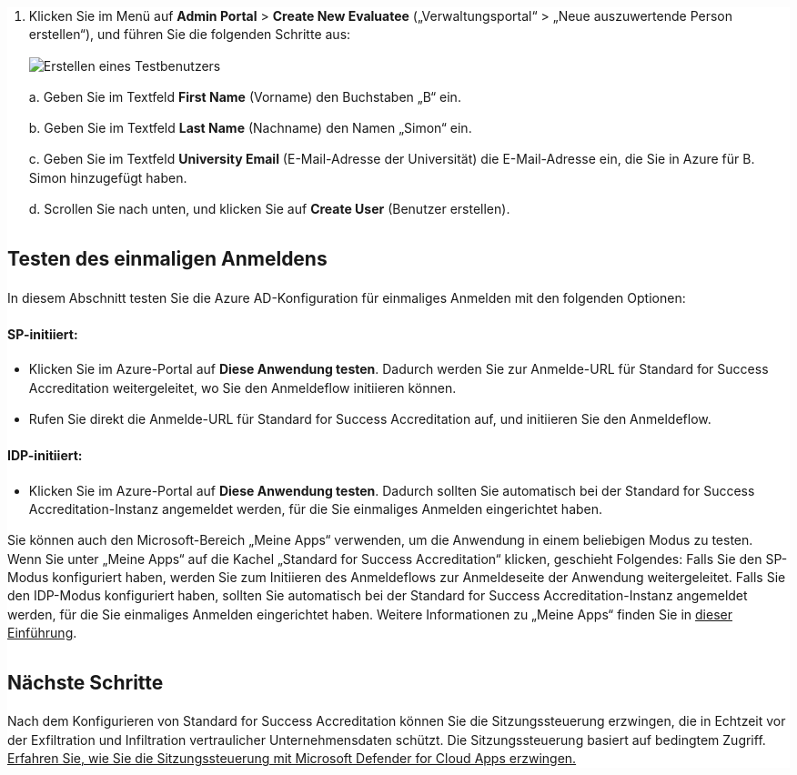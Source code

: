 1. Klicken Sie im Menü auf **Admin Portal** > **Create New Evaluatee** („Verwaltungsportal“ > „Neue auszuwertende Person erstellen“), und führen Sie die folgenden Schritte aus:

    ![Erstellen eines Testbenutzers](./media/standard-for-success-accreditation-tutorial/new-user.png)

    a. Geben Sie im Textfeld **First Name** (Vorname) den Buchstaben „B“ ein.

    b. Geben Sie im Textfeld **Last Name** (Nachname) den Namen „Simon“ ein.

    c. Geben Sie im Textfeld **University Email** (E-Mail-Adresse der Universität) die E-Mail-Adresse ein, die Sie in Azure für B. Simon hinzugefügt haben.

    d. Scrollen Sie nach unten, und klicken Sie auf **Create User** (Benutzer erstellen).

## <a name="test-sso"></a>Testen des einmaligen Anmeldens 

In diesem Abschnitt testen Sie die Azure AD-Konfiguration für einmaliges Anmelden mit den folgenden Optionen: 

#### <a name="sp-initiated"></a>SP-initiiert:

* Klicken Sie im Azure-Portal auf **Diese Anwendung testen**. Dadurch werden Sie zur Anmelde-URL für Standard for Success Accreditation weitergeleitet, wo Sie den Anmeldeflow initiieren können.  

* Rufen Sie direkt die Anmelde-URL für Standard for Success Accreditation auf, und initiieren Sie den Anmeldeflow.

#### <a name="idp-initiated"></a>IDP-initiiert:

* Klicken Sie im Azure-Portal auf **Diese Anwendung testen**. Dadurch sollten Sie automatisch bei der Standard for Success Accreditation-Instanz angemeldet werden, für die Sie einmaliges Anmelden eingerichtet haben. 

Sie können auch den Microsoft-Bereich „Meine Apps“ verwenden, um die Anwendung in einem beliebigen Modus zu testen. Wenn Sie unter „Meine Apps“ auf die Kachel „Standard for Success Accreditation“ klicken, geschieht Folgendes: Falls Sie den SP-Modus konfiguriert haben, werden Sie zum Initiieren des Anmeldeflows zur Anmeldeseite der Anwendung weitergeleitet. Falls Sie den IDP-Modus konfiguriert haben, sollten Sie automatisch bei der Standard for Success Accreditation-Instanz angemeldet werden, für die Sie einmaliges Anmelden eingerichtet haben. Weitere Informationen zu „Meine Apps“ finden Sie in [dieser Einführung](https://support.microsoft.com/account-billing/sign-in-and-start-apps-from-the-my-apps-portal-2f3b1bae-0e5a-4a86-a33e-876fbd2a4510).

## <a name="next-steps"></a>Nächste Schritte

Nach dem Konfigurieren von Standard for Success Accreditation können Sie die Sitzungssteuerung erzwingen, die in Echtzeit vor der Exfiltration und Infiltration vertraulicher Unternehmensdaten schützt. Die Sitzungssteuerung basiert auf bedingtem Zugriff. [Erfahren Sie, wie Sie die Sitzungssteuerung mit Microsoft Defender for Cloud Apps erzwingen.](/cloud-app-security/proxy-deployment-any-app)
